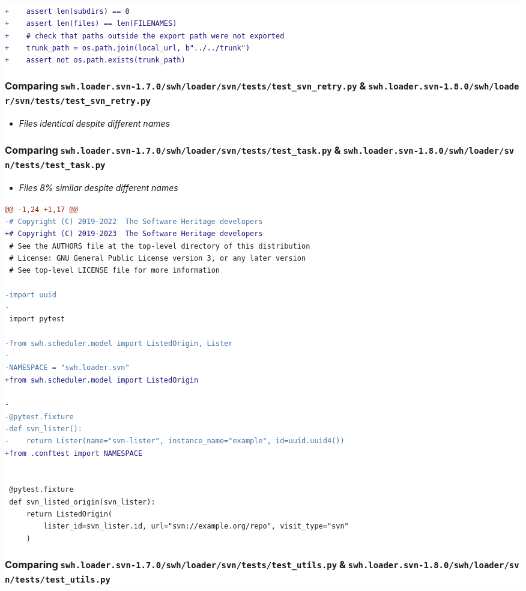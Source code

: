```diff
+    assert len(subdirs) == 0
+    assert len(files) == len(FILENAMES)
+    # check that paths outside the export path were not exported
+    trunk_path = os.path.join(local_url, b"../../trunk")
+    assert not os.path.exists(trunk_path)
```

### Comparing `swh.loader.svn-1.7.0/swh/loader/svn/tests/test_svn_retry.py` & `swh.loader.svn-1.8.0/swh/loader/svn/tests/test_svn_retry.py`

 * *Files identical despite different names*

### Comparing `swh.loader.svn-1.7.0/swh/loader/svn/tests/test_task.py` & `swh.loader.svn-1.8.0/swh/loader/svn/tests/test_task.py`

 * *Files 8% similar despite different names*

```diff
@@ -1,24 +1,17 @@
-# Copyright (C) 2019-2022  The Software Heritage developers
+# Copyright (C) 2019-2023  The Software Heritage developers
 # See the AUTHORS file at the top-level directory of this distribution
 # License: GNU General Public License version 3, or any later version
 # See top-level LICENSE file for more information
 
-import uuid
-
 import pytest
 
-from swh.scheduler.model import ListedOrigin, Lister
-
-NAMESPACE = "swh.loader.svn"
+from swh.scheduler.model import ListedOrigin
 
-
-@pytest.fixture
-def svn_lister():
-    return Lister(name="svn-lister", instance_name="example", id=uuid.uuid4())
+from .conftest import NAMESPACE
 
 
 @pytest.fixture
 def svn_listed_origin(svn_lister):
     return ListedOrigin(
         lister_id=svn_lister.id, url="svn://example.org/repo", visit_type="svn"
     )
```

### Comparing `swh.loader.svn-1.7.0/swh/loader/svn/tests/test_utils.py` & `swh.loader.svn-1.8.0/swh/loader/svn/tests/test_utils.py`
